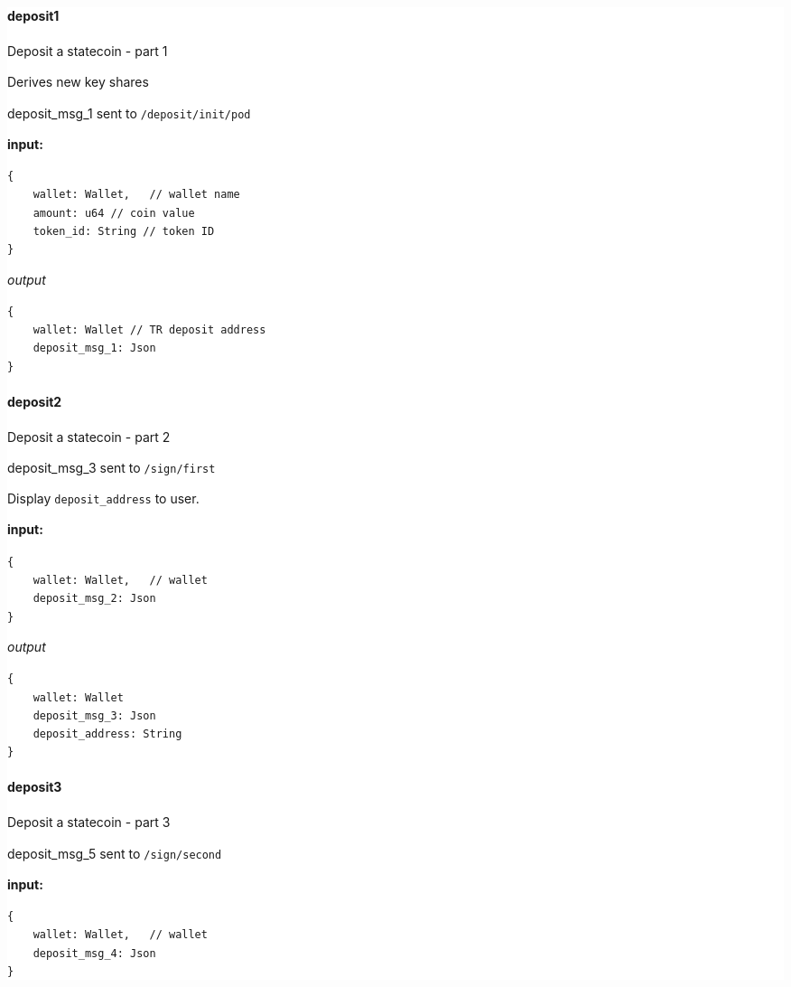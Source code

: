 #### deposit1

Deposit a statecoin - part 1

Derives new key shares

deposit_msg_1 sent to `/deposit/init/pod`

**input:** 
```
{
    wallet: Wallet,   // wallet name
    amount: u64 // coin value
    token_id: String // token ID
}
```

*output*
```
{
    wallet: Wallet // TR deposit address
    deposit_msg_1: Json
}
```

#### deposit2

Deposit a statecoin - part 2

deposit_msg_3 sent to `/sign/first`

Display `deposit_address` to user. 

**input:** 
```
{
    wallet: Wallet,   // wallet
    deposit_msg_2: Json
}
```

*output*
```
{
    wallet: Wallet 
    deposit_msg_3: Json
    deposit_address: String
}
```

#### deposit3

Deposit a statecoin - part 3

deposit_msg_5 sent to `/sign/second`

**input:** 
```
{
    wallet: Wallet,   // wallet
    deposit_msg_4: Json
}
```

